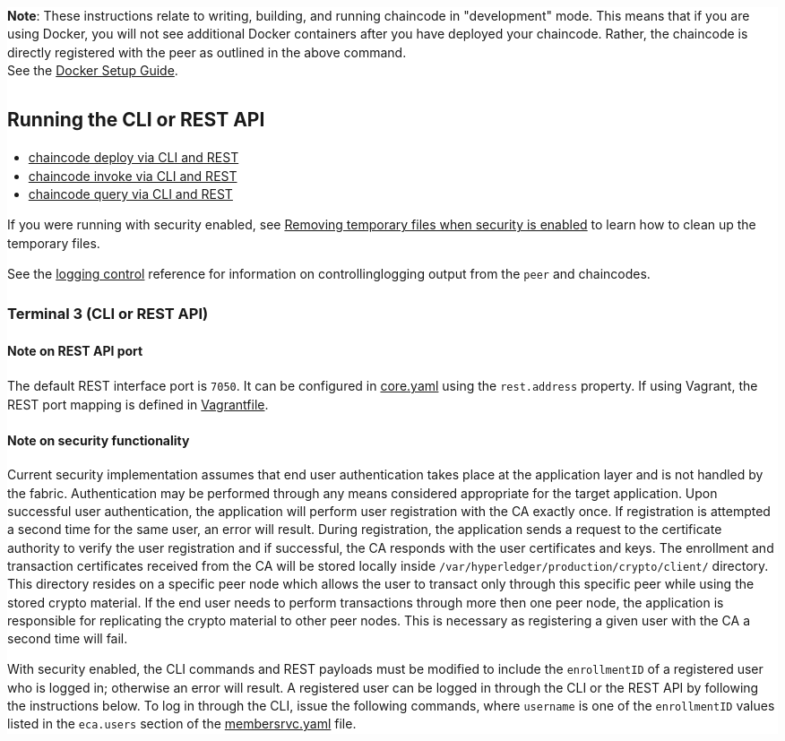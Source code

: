 **Note**: These instructions relate to writing, building, and running chaincode
in "development" mode.  This means that if you are using Docker, you will not
see additional Docker containers after you have deployed your chaincode.  Rather,
the chaincode is directly registered with the peer as outlined in the above command.  
See the [Docker Setup Guide](Setup/Docker-setup.md).

## Running the CLI or REST API

  * [chaincode deploy via CLI and REST](#chaincode-deploy-via-cli-and-rest)
  * [chaincode invoke via CLI and REST](#chaincode-invoke-via-cli-and-rest)
  * [chaincode query via CLI and REST](#chaincode-query-via-cli-and-rest)

If you were running with security enabled, see
[Removing temporary files when security is enabled](#removing-temporary-files-when-security-is-enabled)
to learn how to clean up the temporary files.

See the
[logging control](https://github.com/hyperledger/fabric/blob/master/docs/Setup/logging-control.md)
reference for information on controllinglogging output from the `peer` and chaincodes.

### Terminal 3 (CLI or REST API)

#### **Note on REST API port**

The default REST interface port is `7050`. It can be configured in [core.yaml](https://github.com/hyperledger/fabric/blob/master/peer/core.yaml)
using the `rest.address` property. If using Vagrant, the REST port mapping is
defined in
[Vagrantfile](https://github.com/hyperledger/fabric/blob/master/devenv/Vagrantfile).

#### **Note on security functionality**

Current security implementation assumes that end user authentication takes place
at the application layer and is not handled by the fabric. Authentication may be
performed through any means considered appropriate for the target application.
Upon successful user authentication, the application will perform user registration
with the CA exactly once. If registration is attempted a second time for the same
user, an error will result. During registration, the application sends a request
to the certificate authority to verify the user registration and if successful,
the CA responds with the user certificates and keys. The enrollment and transaction
certificates received from the CA will be stored locally inside
`/var/hyperledger/production/crypto/client/` directory. This directory resides
on a specific peer node which allows the user to transact only through this
specific peer while using the stored crypto material. If the end user needs to
perform transactions through more then one peer node, the application is responsible
for replicating the crypto material to other peer nodes. This is necessary as
registering a given user with the CA a second time will fail.

With security enabled, the CLI commands and REST payloads must be modified to
include the `enrollmentID` of a registered user who is logged in; otherwise an
error will result. A registered user can be logged in through the CLI or the
REST API by following the instructions below. To log in through the CLI, issue
the following commands, where `username` is one of the `enrollmentID` values
listed in the `eca.users` section of the [membersrvc.yaml](https://github.com/hyperledger/fabric/blob/master/membersrvc/membersrvc.yaml)
file.
